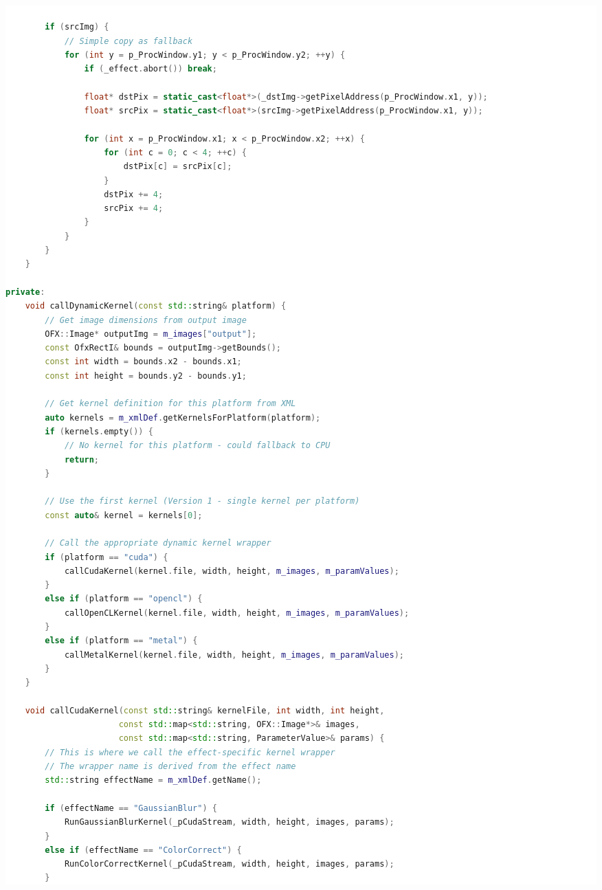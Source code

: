 ```cpp
        
        if (srcImg) {
            // Simple copy as fallback
            for (int y = p_ProcWindow.y1; y < p_ProcWindow.y2; ++y) {
                if (_effect.abort()) break;
                
                float* dstPix = static_cast<float*>(_dstImg->getPixelAddress(p_ProcWindow.x1, y));
                float* srcPix = static_cast<float*>(srcImg->getPixelAddress(p_ProcWindow.x1, y));
                
                for (int x = p_ProcWindow.x1; x < p_ProcWindow.x2; ++x) {
                    for (int c = 0; c < 4; ++c) {
                        dstPix[c] = srcPix[c];
                    }
                    dstPix += 4;
                    srcPix += 4;
                }
            }
        }
    }

private:
    void callDynamicKernel(const std::string& platform) {
        // Get image dimensions from output image
        OFX::Image* outputImg = m_images["output"];
        const OfxRectI& bounds = outputImg->getBounds();
        const int width = bounds.x2 - bounds.x1;
        const int height = bounds.y2 - bounds.y1;
        
        // Get kernel definition for this platform from XML
        auto kernels = m_xmlDef.getKernelsForPlatform(platform);
        if (kernels.empty()) {
            // No kernel for this platform - could fallback to CPU
            return;
        }
        
        // Use the first kernel (Version 1 - single kernel per platform)
        const auto& kernel = kernels[0];
        
        // Call the appropriate dynamic kernel wrapper
        if (platform == "cuda") {
            callCudaKernel(kernel.file, width, height, m_images, m_paramValues);
        }
        else if (platform == "opencl") {
            callOpenCLKernel(kernel.file, width, height, m_images, m_paramValues);
        }
        else if (platform == "metal") {
            callMetalKernel(kernel.file, width, height, m_images, m_paramValues);
        }
    }

    void callCudaKernel(const std::string& kernelFile, int width, int height,
                       const std::map<std::string, OFX::Image*>& images,
                       const std::map<std::string, ParameterValue>& params) {
        // This is where we call the effect-specific kernel wrapper
        // The wrapper name is derived from the effect name
        std::string effectName = m_xmlDef.getName();
        
        if (effectName == "GaussianBlur") {
            RunGaussianBlurKernel(_pCudaStream, width, height, images, params);
        }
        else if (effectName == "ColorCorrect") {
            RunColorCorrectKernel(_pCudaStream, width, height, images, params);
        }
```
